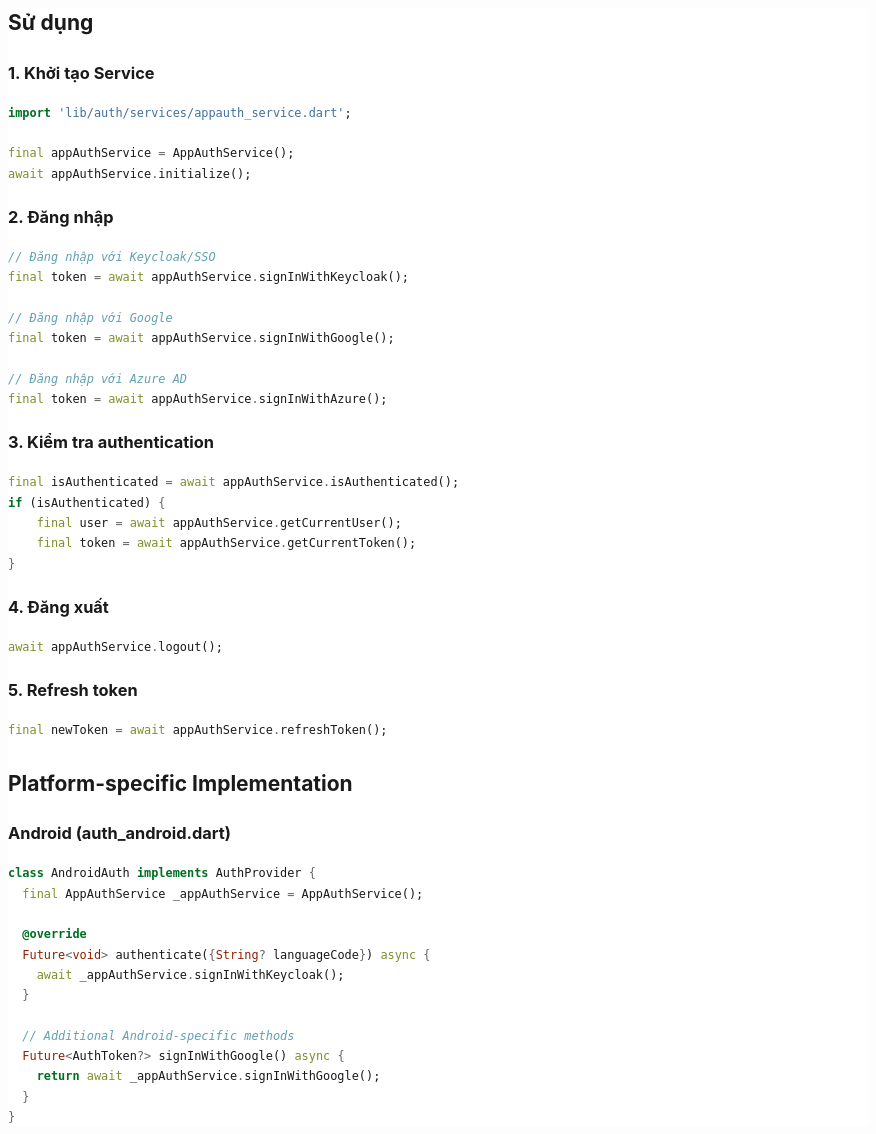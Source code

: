 ## Sử dụng

### 1. Khởi tạo Service

```dart
import 'lib/auth/services/appauth_service.dart';

final appAuthService = AppAuthService();
await appAuthService.initialize();
```

### 2. Đăng nhập

```dart
// Đăng nhập với Keycloak/SSO
final token = await appAuthService.signInWithKeycloak();

// Đăng nhập với Google
final token = await appAuthService.signInWithGoogle();

// Đăng nhập với Azure AD
final token = await appAuthService.signInWithAzure();
```

### 3. Kiểm tra authentication

```dart
final isAuthenticated = await appAuthService.isAuthenticated();
if (isAuthenticated) {
    final user = await appAuthService.getCurrentUser();
    final token = await appAuthService.getCurrentToken();
}
```

### 4. Đăng xuất

```dart
await appAuthService.logout();
```

### 5. Refresh token

```dart
final newToken = await appAuthService.refreshToken();
```

## Platform-specific Implementation

### Android (auth_android.dart)
```dart
class AndroidAuth implements AuthProvider {
  final AppAuthService _appAuthService = AppAuthService();
  
  @override
  Future<void> authenticate({String? languageCode}) async {
    await _appAuthService.signInWithKeycloak();
  }
  
  // Additional Android-specific methods
  Future<AuthToken?> signInWithGoogle() async {
    return await _appAuthService.signInWithGoogle();
  }
}
```
